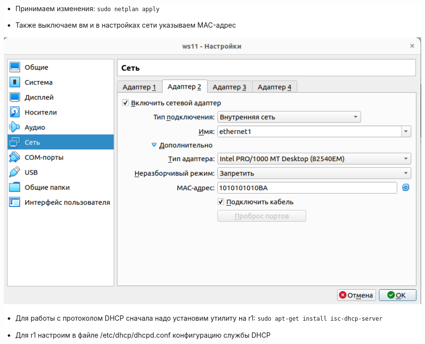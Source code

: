 
- Принимаем изменения: `sudo netplan apply`

- Также выключаем вм и в настройках сети указываем MAC-адрес

![image](./images/net_mac.png)

- Для работы с протоколом DHCP сначала надо установим утилиту на r1: `sudo apt-get install isc-dhcp-server`

- Для r1 настроим в файле /etc/dhcp/dhcpd.conf конфигурацию службы DHCP

